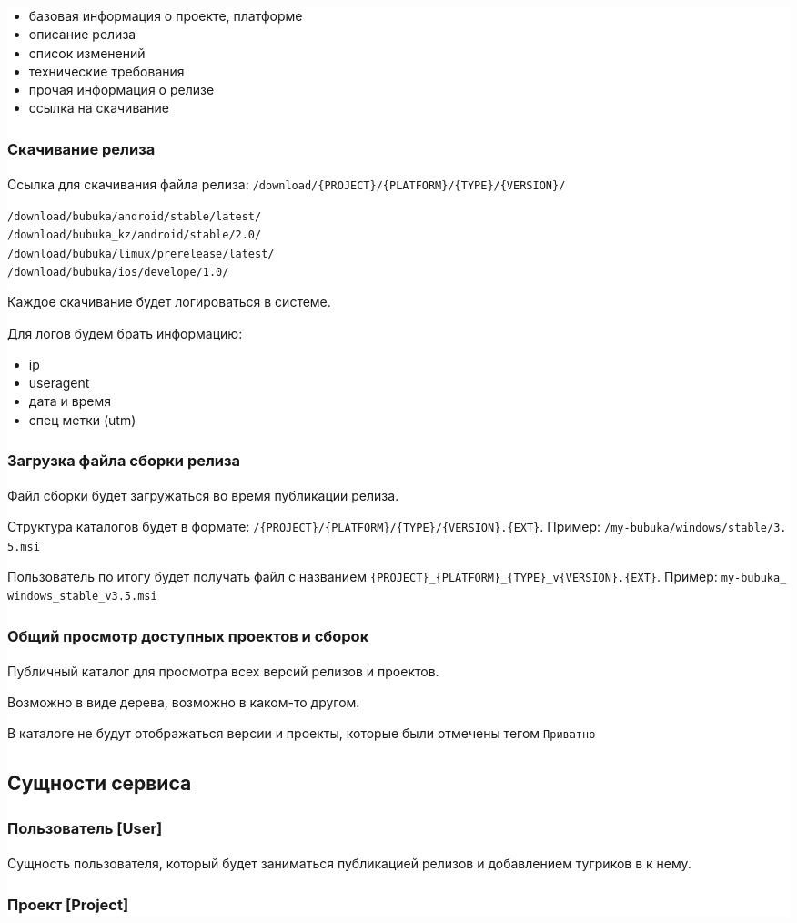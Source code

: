 - базовая информация о проекте, платформе
- описание релиза
- список изменений
- технические требования
- прочая информация о релизе
- ссылка на скачивание

### Скачивание релиза

Ссылка для скачивания файла релиза: `/download/{PROJECT}/{PLATFORM}/{TYPE}/{VERSION}/`

```text
/download/bubuka/android/stable/latest/
/download/bubuka_kz/android/stable/2.0/
/download/bubuka/limux/prerelease/latest/
/download/bubuka/ios/develope/1.0/
```

Каждое скачивание будет логироваться в системе.

Для логов будем брать информацию:

- ip
- useragent
- дата и время
- спец метки (utm)

### Загрузка файла сборки релиза

Файл сборки будет загружаться во время публикации релиза.

Структура каталогов будет в формате: `/{PROJECT}/{PLATFORM}/{TYPE}/{VERSION}.{EXT}`.
Пример: `/my-bubuka/windows/stable/3.5.msi`

Пользователь по итогу будет получать файл с названием `{PROJECT}_{PLATFORM}_{TYPE}_v{VERSION}.{EXT}`.
Пример: `my-bubuka_windows_stable_v3.5.msi`

### Общий просмотр доступных проектов и сборок

Публичный каталог для просмотра всех версий релизов и проектов.

Возможно в виде дерева, возможно в каком-то другом.

В каталоге не будут отображаться версии и проекты, которые были отмечены тегом `Приватно`

## Сущности сервиса

### Пользователь [User]

Сущность пользователя, который будет заниматься публикацией релизов и добавлением тугриков в к нему.

### Проект [Project]
